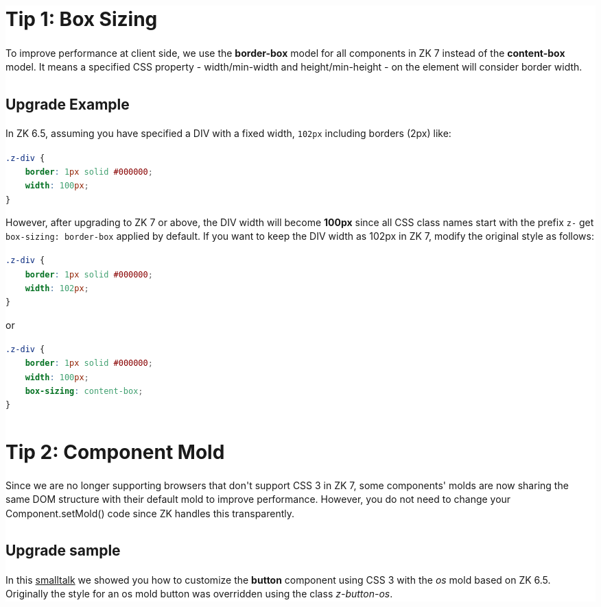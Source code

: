 # Tip 1: Box Sizing

To improve performance at client side, we use the **border-box** model
for all components in ZK 7 instead of the **content-box** model. It
means a specified CSS property - width/min-width and height/min-height -
on the element will consider border width.

## Upgrade Example

In ZK 6.5, assuming you have specified a DIV with a fixed width, `102px`
including borders (2px) like:

```css
.z-div {
    border: 1px solid #000000;
    width: 100px;
}
```

However, after upgrading to ZK 7 or above, the DIV width will become
**100px** since all CSS class names start with the prefix `z-` get
`box-sizing: border-box` applied by default. If you want to keep the DIV
width as 102px in ZK 7, modify the original style as follows:

```css
.z-div {
    border: 1px solid #000000;
    width: 102px;
}
```

or

```css
.z-div {
    border: 1px solid #000000;
    width: 100px;
    box-sizing: content-box;
}
```

# Tip 2: Component Mold

Since we are no longer supporting browsers that don't support CSS 3 in
ZK 7, some components' molds are now sharing the same DOM structure with
their default mold to improve performance. However, you do not need to
change your Component.setMold() code since ZK handles this
transparently.


## Upgrade sample

In this
[smalltalk](https://www.zkoss.org/wiki/Small_Talks/2011/December/Customize_Look_and_Feel_of_ZK_Components_Using_CSS3)
we showed you how to customize the **button** component using CSS 3 with
the *os* mold based on ZK 6.5. Originally the style for an os mold
button was overridden using the class *z-button-os*.
